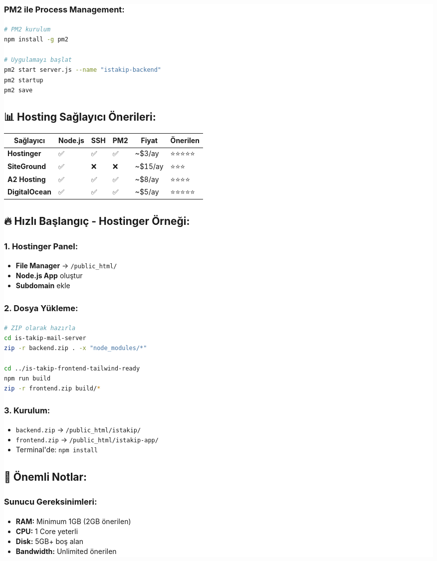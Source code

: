 ### **PM2 ile Process Management:**
```bash
# PM2 kurulum
npm install -g pm2

# Uygulamayı başlat
pm2 start server.js --name "istakip-backend"
pm2 startup
pm2 save
```

## 📊 **Hosting Sağlayıcı Önerileri:**

| Sağlayıcı | Node.js | SSH | PM2 | Fiyat | Önerilen |
|-----------|---------|-----|-----|-------|----------|
| **Hostinger** | ✅ | ✅ | ✅ | ~$3/ay | ⭐⭐⭐⭐⭐ |
| **SiteGround** | ✅ | ❌ | ❌ | ~$15/ay | ⭐⭐⭐ |
| **A2 Hosting** | ✅ | ✅ | ✅ | ~$8/ay | ⭐⭐⭐⭐ |
| **DigitalOcean** | ✅ | ✅ | ✅ | ~$5/ay | ⭐⭐⭐⭐⭐ |

## 🔥 **Hızlı Başlangıç - Hostinger Örneği:**

### **1. Hostinger Panel:**
- **File Manager** → `/public_html/`
- **Node.js App** oluştur
- **Subdomain** ekle

### **2. Dosya Yükleme:**
```bash
# ZIP olarak hazırla
cd is-takip-mail-server
zip -r backend.zip . -x "node_modules/*"

cd ../is-takip-frontend-tailwind-ready
npm run build
zip -r frontend.zip build/*
```

### **3. Kurulum:**
- `backend.zip` → `/public_html/istakip/`
- `frontend.zip` → `/public_html/istakip-app/`
- Terminal'de: `npm install`

## 🚨 **Önemli Notlar:**

### **Sunucu Gereksinimleri:**
- **RAM:** Minimum 1GB (2GB önerilen)
- **CPU:** 1 Core yeterli
- **Disk:** 5GB+ boş alan
- **Bandwidth:** Unlimited önerilen

